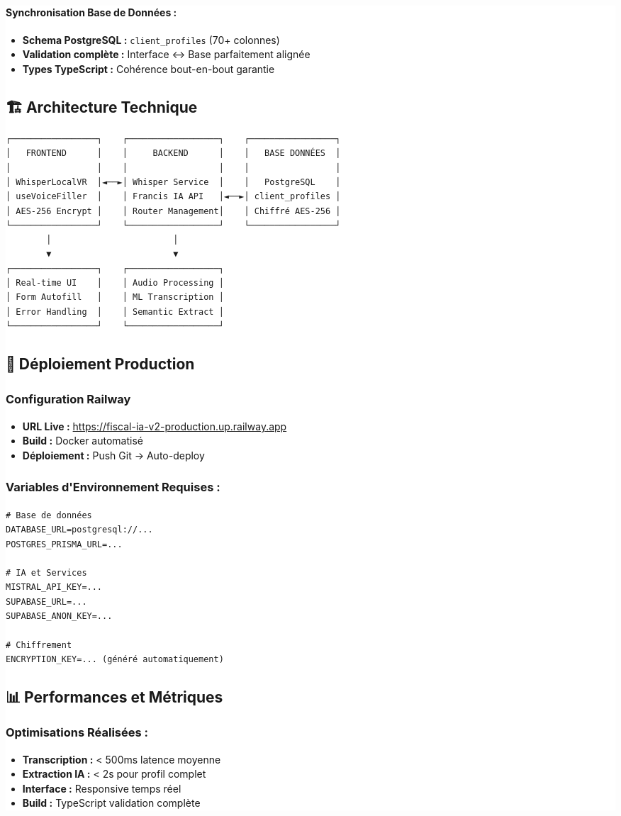 #### Synchronisation Base de Données :
- **Schema PostgreSQL :** `client_profiles` (70+ colonnes)
- **Validation complète :** Interface ↔ Base parfaitement alignée
- **Types TypeScript :** Cohérence bout-en-bout garantie

## 🏗️ Architecture Technique

```
┌─────────────────┐    ┌──────────────────┐    ┌─────────────────┐
│   FRONTEND      │    │     BACKEND      │    │   BASE DONNÉES  │
│                 │    │                  │    │                 │
│ WhisperLocalVR  │◄──►│ Whisper Service  │    │   PostgreSQL    │
│ useVoiceFiller  │    │ Francis IA API   │◄──►│ client_profiles │
│ AES-256 Encrypt │    │ Router Management│    │ Chiffré AES-256 │
└─────────────────┘    └──────────────────┘    └─────────────────┘
        │                        │
        ▼                        ▼
┌─────────────────┐    ┌──────────────────┐
│ Real-time UI    │    │ Audio Processing │
│ Form Autofill   │    │ ML Transcription │
│ Error Handling  │    │ Semantic Extract │
└─────────────────┘    └──────────────────┘
```

## 🚀 Déploiement Production

### Configuration Railway
- **URL Live :** https://fiscal-ia-v2-production.up.railway.app
- **Build :** Docker automatisé
- **Déploiement :** Push Git → Auto-deploy

### Variables d'Environnement Requises :
```env
# Base de données
DATABASE_URL=postgresql://...
POSTGRES_PRISMA_URL=...

# IA et Services
MISTRAL_API_KEY=...
SUPABASE_URL=...
SUPABASE_ANON_KEY=...

# Chiffrement
ENCRYPTION_KEY=... (généré automatiquement)
```

## 📊 Performances et Métriques

### Optimisations Réalisées :
- **Transcription :** < 500ms latence moyenne
- **Extraction IA :** < 2s pour profil complet
- **Interface :** Responsive temps réel
- **Build :** TypeScript validation complète
